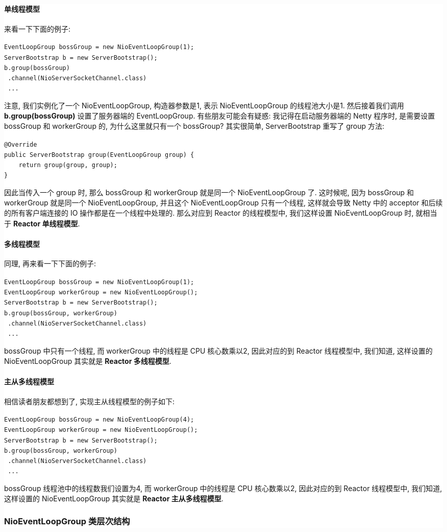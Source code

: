 #### 单线程模型
来看一下下面的例子:
```
EventLoopGroup bossGroup = new NioEventLoopGroup(1);
ServerBootstrap b = new ServerBootstrap();
b.group(bossGroup)
 .channel(NioServerSocketChannel.class)
 ...
```
注意, 我们实例化了一个 NioEventLoopGroup, 构造器参数是1, 表示 NioEventLoopGroup 的线程池大小是1. 然后接着我们调用 **b.group(bossGroup)** 设置了服务器端的 EventLoopGroup. 有些朋友可能会有疑惑: 我记得在启动服务器端的 Netty 程序时, 是需要设置 bossGroup 和 workerGroup 的, 为什么这里就只有一个 bossGroup?
其实很简单, ServerBootstrap 重写了 group 方法:
```
@Override
public ServerBootstrap group(EventLoopGroup group) {
    return group(group, group);
}
```
因此当传入一个 group 时, 那么 bossGroup 和 workerGroup 就是同一个 NioEventLoopGroup 了.
这时候呢, 因为 bossGroup 和 workerGroup 就是同一个 NioEventLoopGroup, 并且这个 NioEventLoopGroup 只有一个线程, 这样就会导致 Netty 中的 acceptor 和后续的所有客户端连接的 IO 操作都是在一个线程中处理的. 那么对应到 Reactor 的线程模型中, 我们这样设置 NioEventLoopGroup 时, 就相当于 **Reactor 单线程模型**.
#### 多线程模型
同理, 再来看一下下面的例子:
```
EventLoopGroup bossGroup = new NioEventLoopGroup(1);
EventLoopGroup workerGroup = new NioEventLoopGroup();
ServerBootstrap b = new ServerBootstrap();
b.group(bossGroup, workerGroup)
 .channel(NioServerSocketChannel.class)
 ...
```
bossGroup 中只有一个线程, 而 workerGroup 中的线程是 CPU 核心数乘以2, 因此对应的到 Reactor 线程模型中, 我们知道, 这样设置的 NioEventLoopGroup 其实就是 **Reactor 多线程模型**.
#### 主从多线程模型
相信读者朋友都想到了, 实现主从线程模型的例子如下:
```
EventLoopGroup bossGroup = new NioEventLoopGroup(4);
EventLoopGroup workerGroup = new NioEventLoopGroup();
ServerBootstrap b = new ServerBootstrap();
b.group(bossGroup, workerGroup)
 .channel(NioServerSocketChannel.class)
 ...
```
bossGroup 线程池中的线程数我们设置为4, 而 workerGroup 中的线程是 CPU 核心数乘以2, 因此对应的到 Reactor 线程模型中, 我们知道, 这样设置的 NioEventLoopGroup 其实就是 **Reactor 主从多线程模型**.


### NioEventLoopGroup 类层次结构